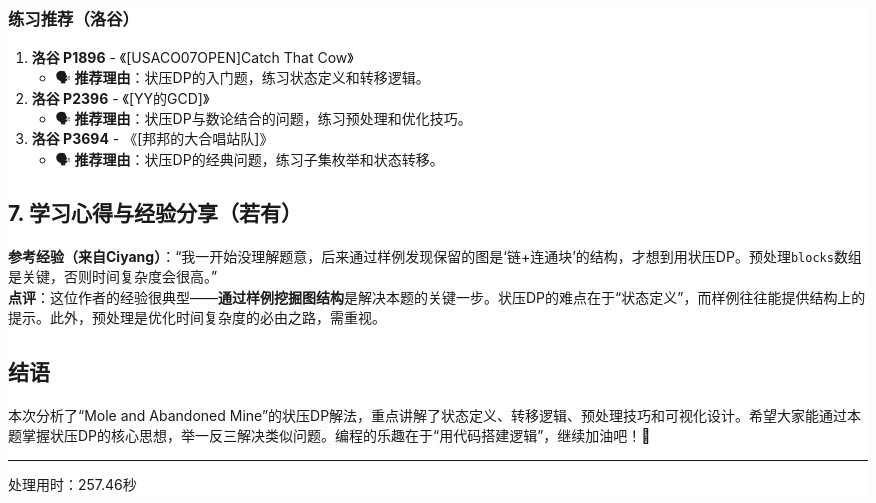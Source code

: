### 练习推荐（洛谷）  
1. **洛谷 P1896** - 《[USACO07OPEN]Catch That Cow》  
   * 🗣️ **推荐理由**：状压DP的入门题，练习状态定义和转移逻辑。  
2. **洛谷 P2396** - 《[YY的GCD]》  
   * 🗣️ **推荐理由**：状压DP与数论结合的问题，练习预处理和优化技巧。  
3. **洛谷 P3694** - 《[邦邦的大合唱站队]》  
   * 🗣️ **推荐理由**：状压DP的经典问题，练习子集枚举和状态转移。  


## 7. 学习心得与经验分享（若有）  
**参考经验（来自Ciyang）**：“我一开始没理解题意，后来通过样例发现保留的图是‘链+连通块’的结构，才想到用状压DP。预处理`blocks`数组是关键，否则时间复杂度会很高。”  
**点评**：这位作者的经验很典型——**通过样例挖掘图结构**是解决本题的关键一步。状压DP的难点在于“状态定义”，而样例往往能提供结构上的提示。此外，预处理是优化时间复杂度的必由之路，需重视。  


## 结语  
本次分析了“Mole and Abandoned Mine”的状压DP解法，重点讲解了状态定义、转移逻辑、预处理技巧和可视化设计。希望大家能通过本题掌握状压DP的核心思想，举一反三解决类似问题。编程的乐趣在于“用代码搭建逻辑”，继续加油吧！💪

---
处理用时：257.46秒

[problemUrl]: https://atcoder.jp/contests/arc078/tasks/arc078_d